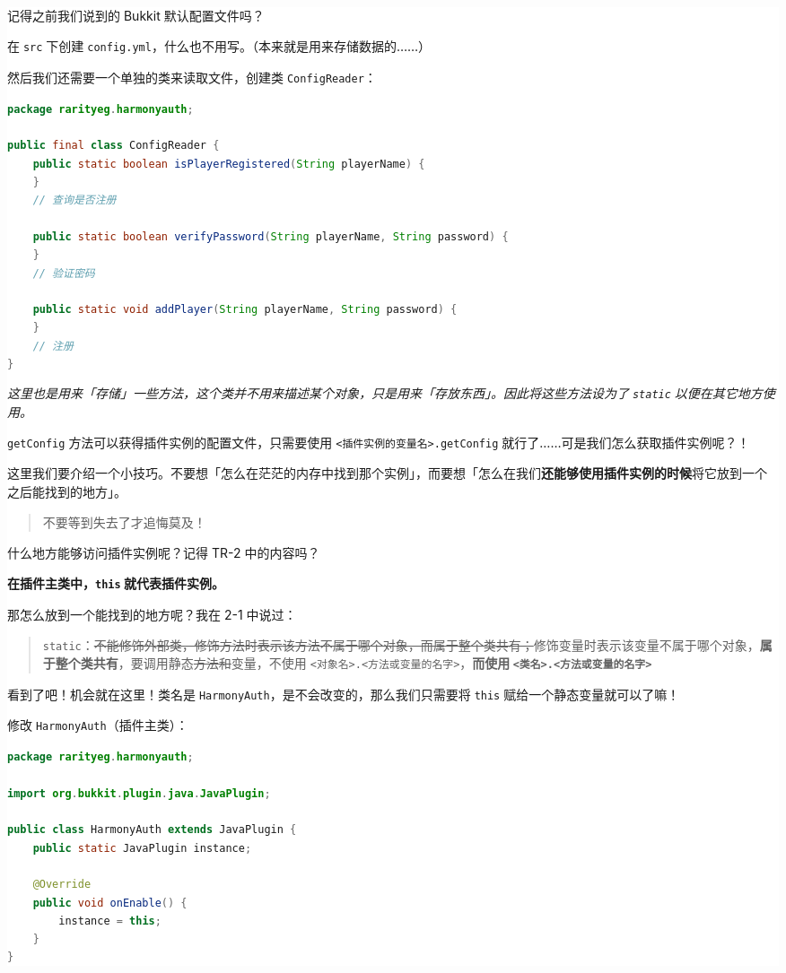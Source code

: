 记得之前我们说到的 Bukkit 默认配置文件吗？

在 `src` 下创建 `config.yml`，什么也不用写。（本来就是用来存储数据的……）

然后我们还需要一个单独的类来读取文件，创建类 `ConfigReader`：

```java
package rarityeg.harmonyauth;

public final class ConfigReader {
    public static boolean isPlayerRegistered(String playerName) {
    }
    // 查询是否注册

    public static boolean verifyPassword(String playerName, String password) {
    }
    // 验证密码

    public static void addPlayer(String playerName, String password) {
    }
    // 注册
}
```

*这里也是用来「存储」一些方法，这个类并不用来描述某个对象，只是用来「存放东西」。因此将这些方法设为了 `static` 以便在其它地方使用。* 

`getConfig` 方法可以获得插件实例的配置文件，只需要使用 `<插件实例的变量名>.getConfig` 就行了……可是我们怎么获取插件实例呢？！

这里我们要介绍一个小技巧。不要想「怎么在茫茫的内存中找到那个实例」，而要想「怎么在我们**还能够使用插件实例的时候**将它放到一个之后能找到的地方」。

> 不要等到失去了才追悔莫及！

什么地方能够访问插件实例呢？记得 TR-2 中的内容吗？

**在插件主类中，`this` 就代表插件实例。**

那怎么放到一个能找到的地方呢？我在 2-1 中说过：

> `static`：~~不能修饰外部类，修饰方法时表示该方法不属于哪个对象，而属于整个类共有；~~修饰变量时表示该变量不属于哪个对象，**属于整个类共有**，要调用静态~~方法和~~变量，不使用 `<对象名>.<方法或变量的名字>`，**而使用 `<类名>.<方法或变量的名字>`**

看到了吧！机会就在这里！类名是 `HarmonyAuth`，是不会改变的，那么我们只需要将 `this` 赋给一个静态变量就可以了嘛！

修改 `HarmonyAuth`（插件主类）：

```java
package rarityeg.harmonyauth;

import org.bukkit.plugin.java.JavaPlugin;

public class HarmonyAuth extends JavaPlugin {
    public static JavaPlugin instance;

    @Override
    public void onEnable() {
        instance = this;
    }
}
```
